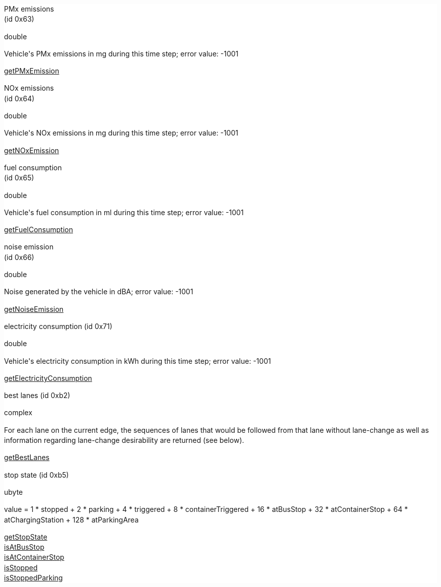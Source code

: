 <tr class="odd">
<td><p>PMx emissions<br />
(id 0x63)</p></td>
<td><p>double</p></td>
<td><p>Vehicle's PMx emissions in mg during this time step; error value: -1001</p></td>
<td><p><a href="http://www.sumo.dlr.de/daily/pydoc/traci._vehicle.html#VehicleDomain-getPMxEmission">getPMxEmission</a></p></td>
</tr>
<tr class="even">
<td><p>NOx emissions<br />
(id 0x64)</p></td>
<td><p>double</p></td>
<td><p>Vehicle's NOx emissions in mg during this time step; error value: -1001</p></td>
<td><p><a href="http://www.sumo.dlr.de/daily/pydoc/traci._vehicle.html#VehicleDomain-getNOxEmission">getNOxEmission</a></p></td>
</tr>
<tr class="odd">
<td><p>fuel consumption<br />
(id 0x65)</p></td>
<td><p>double</p></td>
<td><p>Vehicle's fuel consumption in ml during this time step; error value: -1001</p></td>
<td><p><a href="http://www.sumo.dlr.de/daily/pydoc/traci._vehicle.html#VehicleDomain-getFuelConsumption">getFuelConsumption</a></p></td>
</tr>
<tr class="even">
<td><p>noise emission<br />
(id 0x66)</p></td>
<td><p>double</p></td>
<td><p>Noise generated by the vehicle in dBA; error value: -1001</p></td>
<td><p><a href="http://www.sumo.dlr.de/daily/pydoc/traci._vehicle.html#VehicleDomain-getNoiseEmission">getNoiseEmission</a></p></td>
</tr>
<tr class="odd">
<td><p>electricity consumption (id 0x71)</p></td>
<td><p>double</p></td>
<td><p>Vehicle's electricity consumption in kWh during this time step; error value: -1001</p></td>
<td><p><a href="http://www.sumo.dlr.de/daily/pydoc/traci._vehicle.html#VehicleDomain-getElectricityConsumption">getElectricityConsumption</a></p></td>
</tr>
<tr class="even">
<td><p>best lanes (id 0xb2)</p></td>
<td><p>complex</p></td>
<td><p>For each lane on the current edge, the sequences of lanes that would be followed from that lane without lane-change as well as information regarding lane-change desirability are returned (see below).</p></td>
<td><p><a href="http://www.sumo.dlr.de/daily/pydoc/traci._vehicle.html#VehicleDomain-getBestLanes">getBestLanes</a></p></td>
</tr>
<tr class="odd">
<td><p>stop state (id 0xb5)</p></td>
<td><p>ubyte</p></td>
<td><p>value = 1 * stopped + 2 * parking + 4 * triggered + 8 * containerTriggered + 16 * atBusStop + 32 * atContainerStop + 64 * atChargingStation + 128 * atParkingArea</p></td>
<td><p><a href="http://www.sumo.dlr.de/daily/pydoc/traci._vehicle.html#VehicleDomain-getStopState">getStopState</a><br />
<a href="http://www.sumo.dlr.de/daily/pydoc/traci._vehicle.html#VehicleDomain-isAtBusStop">isAtBusStop</a><br />
<a href="http://www.sumo.dlr.de/daily/pydoc/traci._vehicle.html#VehicleDomain-isAtContainerStop">isAtContainerStop</a><br />
<a href="http://www.sumo.dlr.de/daily/pydoc/traci._vehicle.html#VehicleDomain-isStopped">isStopped</a><br />
<a href="http://www.sumo.dlr.de/daily/pydoc/traci._vehicle.html#VehicleDomain-isStoppedParking">isStoppedParking</a><br />